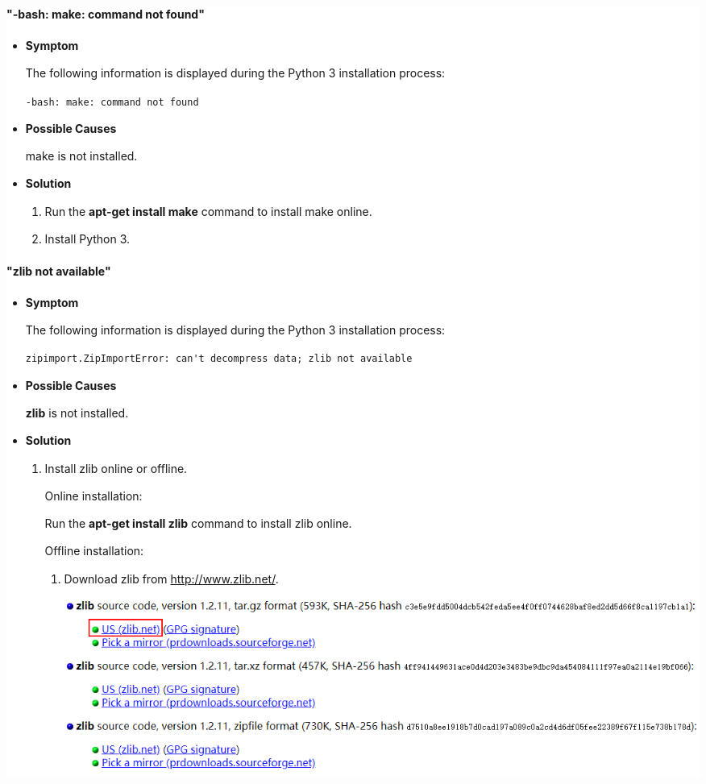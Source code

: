 #### "-bash: make: command not found"

- **Symptom**

  The following information is displayed during the Python 3 installation process:

  ```
  -bash: make: command not found
  ```

- **Possible Causes**

  make is not installed.

- **Solution**

  1. Run the **apt-get install make** command to install make online.

  2. Install Python 3.


#### "zlib not available"

- **Symptom**

  The following information is displayed during the Python 3 installation process:

  ```
  zipimport.ZipImportError: can't decompress data; zlib not available
  ```

- **Possible Causes**

  **zlib** is not installed.

- **Solution**

  1. Install zlib online or offline.

     Online installation:

     Run the **apt-get install zlib** command to install zlib online.

     Offline installation:

     1. Download zlib from http://www.zlib.net/.
  
        ![](figures/download-zlib.png)
  